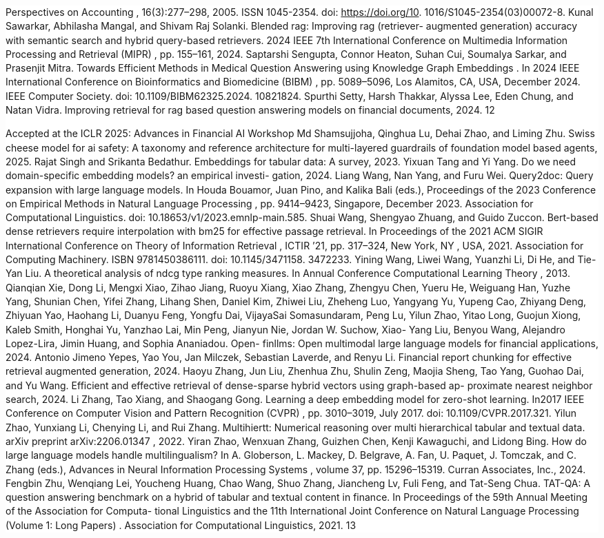 Perspectives on Accounting , 16(3):277–298, 2005. ISSN 1045-2354. doi: https://doi.org/10.
1016/S1045-2354(03)00072-8.
Kunal Sawarkar, Abhilasha Mangal, and Shivam Raj Solanki. Blended rag: Improving rag (retriever-
augmented generation) accuracy with semantic search and hybrid query-based retrievers. 2024
IEEE 7th International Conference on Multimedia Information Processing and Retrieval (MIPR) ,
pp. 155–161, 2024.
Saptarshi Sengupta, Connor Heaton, Suhan Cui, Soumalya Sarkar, and Prasenjit Mitra. Towards
Efficient Methods in Medical Question Answering using Knowledge Graph Embeddings . In 2024
IEEE International Conference on Bioinformatics and Biomedicine (BIBM) , pp. 5089–5096, Los
Alamitos, CA, USA, December 2024. IEEE Computer Society. doi: 10.1109/BIBM62325.2024.
10821824.
Spurthi Setty, Harsh Thakkar, Alyssa Lee, Eden Chung, and Natan Vidra. Improving retrieval for
rag based question answering models on financial documents, 2024.
12

Accepted at the ICLR 2025: Advances in Financial AI Workshop
Md Shamsujjoha, Qinghua Lu, Dehai Zhao, and Liming Zhu. Swiss cheese model for ai safety:
A taxonomy and reference architecture for multi-layered guardrails of foundation model based
agents, 2025.
Rajat Singh and Srikanta Bedathur. Embeddings for tabular data: A survey, 2023.
Yixuan Tang and Yi Yang. Do we need domain-specific embedding models? an empirical investi-
gation, 2024.
Liang Wang, Nan Yang, and Furu Wei. Query2doc: Query expansion with large language models.
In Houda Bouamor, Juan Pino, and Kalika Bali (eds.), Proceedings of the 2023 Conference on
Empirical Methods in Natural Language Processing , pp. 9414–9423, Singapore, December 2023.
Association for Computational Linguistics. doi: 10.18653/v1/2023.emnlp-main.585.
Shuai Wang, Shengyao Zhuang, and Guido Zuccon. Bert-based dense retrievers require interpolation
with bm25 for effective passage retrieval. In Proceedings of the 2021 ACM SIGIR International
Conference on Theory of Information Retrieval , ICTIR ’21, pp. 317–324, New York, NY , USA,
2021. Association for Computing Machinery. ISBN 9781450386111. doi: 10.1145/3471158.
3472233.
Yining Wang, Liwei Wang, Yuanzhi Li, Di He, and Tie-Yan Liu. A theoretical analysis of ndcg type
ranking measures. In Annual Conference Computational Learning Theory , 2013.
Qianqian Xie, Dong Li, Mengxi Xiao, Zihao Jiang, Ruoyu Xiang, Xiao Zhang, Zhengyu Chen,
Yueru He, Weiguang Han, Yuzhe Yang, Shunian Chen, Yifei Zhang, Lihang Shen, Daniel Kim,
Zhiwei Liu, Zheheng Luo, Yangyang Yu, Yupeng Cao, Zhiyang Deng, Zhiyuan Yao, Haohang Li,
Duanyu Feng, Yongfu Dai, VijayaSai Somasundaram, Peng Lu, Yilun Zhao, Yitao Long, Guojun
Xiong, Kaleb Smith, Honghai Yu, Yanzhao Lai, Min Peng, Jianyun Nie, Jordan W. Suchow, Xiao-
Yang Liu, Benyou Wang, Alejandro Lopez-Lira, Jimin Huang, and Sophia Ananiadou. Open-
finllms: Open multimodal large language models for financial applications, 2024.
Antonio Jimeno Yepes, Yao You, Jan Milczek, Sebastian Laverde, and Renyu Li. Financial report
chunking for effective retrieval augmented generation, 2024.
Haoyu Zhang, Jun Liu, Zhenhua Zhu, Shulin Zeng, Maojia Sheng, Tao Yang, Guohao Dai, and
Yu Wang. Efficient and effective retrieval of dense-sparse hybrid vectors using graph-based ap-
proximate nearest neighbor search, 2024.
Li Zhang, Tao Xiang, and Shaogang Gong. Learning a deep embedding model for zero-shot learning.
In2017 IEEE Conference on Computer Vision and Pattern Recognition (CVPR) , pp. 3010–3019,
July 2017. doi: 10.1109/CVPR.2017.321.
Yilun Zhao, Yunxiang Li, Chenying Li, and Rui Zhang. Multihiertt: Numerical reasoning over multi
hierarchical tabular and textual data. arXiv preprint arXiv:2206.01347 , 2022.
Yiran Zhao, Wenxuan Zhang, Guizhen Chen, Kenji Kawaguchi, and Lidong Bing. How do large
language models handle multilingualism? In A. Globerson, L. Mackey, D. Belgrave, A. Fan,
U. Paquet, J. Tomczak, and C. Zhang (eds.), Advances in Neural Information Processing Systems ,
volume 37, pp. 15296–15319. Curran Associates, Inc., 2024.
Fengbin Zhu, Wenqiang Lei, Youcheng Huang, Chao Wang, Shuo Zhang, Jiancheng Lv, Fuli Feng,
and Tat-Seng Chua. TAT-QA: A question answering benchmark on a hybrid of tabular and textual
content in finance. In Proceedings of the 59th Annual Meeting of the Association for Computa-
tional Linguistics and the 11th International Joint Conference on Natural Language Processing
(Volume 1: Long Papers) . Association for Computational Linguistics, 2021.
13
